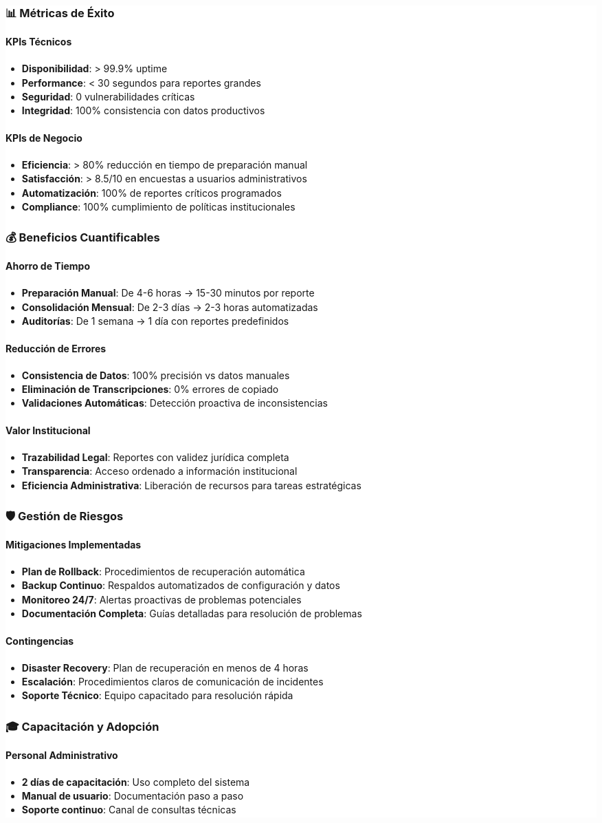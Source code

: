 ### 📊 Métricas de Éxito

#### KPIs Técnicos
- **Disponibilidad**: > 99.9% uptime
- **Performance**: < 30 segundos para reportes grandes
- **Seguridad**: 0 vulnerabilidades críticas
- **Integridad**: 100% consistencia con datos productivos

#### KPIs de Negocio
- **Eficiencia**: > 80% reducción en tiempo de preparación manual
- **Satisfacción**: > 8.5/10 en encuestas a usuarios administrativos
- **Automatización**: 100% de reportes críticos programados
- **Compliance**: 100% cumplimiento de políticas institucionales

### 💰 Beneficios Cuantificables

#### Ahorro de Tiempo
- **Preparación Manual**: De 4-6 horas → 15-30 minutos por reporte
- **Consolidación Mensual**: De 2-3 días → 2-3 horas automatizadas
- **Auditorías**: De 1 semana → 1 día con reportes predefinidos

#### Reducción de Errores
- **Consistencia de Datos**: 100% precisión vs datos manuales
- **Eliminación de Transcripciones**: 0% errores de copiado
- **Validaciones Automáticas**: Detección proactiva de inconsistencias

#### Valor Institucional
- **Trazabilidad Legal**: Reportes con validez jurídica completa
- **Transparencia**: Acceso ordenado a información institucional
- **Eficiencia Administrativa**: Liberación de recursos para tareas estratégicas

### 🛡️ Gestión de Riesgos

#### Mitigaciones Implementadas
- **Plan de Rollback**: Procedimientos de recuperación automática
- **Backup Continuo**: Respaldos automatizados de configuración y datos
- **Monitoreo 24/7**: Alertas proactivas de problemas potenciales
- **Documentación Completa**: Guías detalladas para resolución de problemas

#### Contingencias
- **Disaster Recovery**: Plan de recuperación en menos de 4 horas
- **Escalación**: Procedimientos claros de comunicación de incidentes
- **Soporte Técnico**: Equipo capacitado para resolución rápida

### 🎓 Capacitación y Adopción

#### Personal Administrativo
- **2 días de capacitación**: Uso completo del sistema
- **Manual de usuario**: Documentación paso a paso
- **Soporte continuo**: Canal de consultas técnicas
